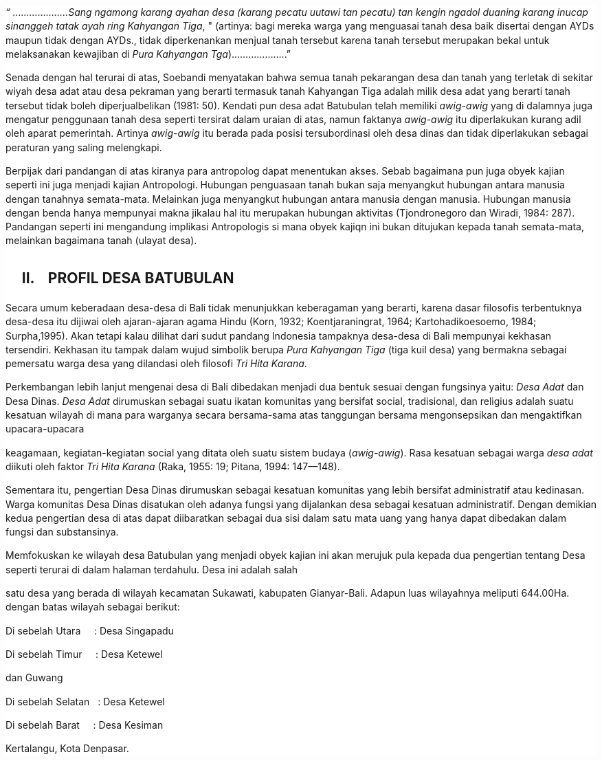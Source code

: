 <p><span class="font3" style="font-style:italic;">“ ………………..Sang ngamong karang ayahan desa (karang pecatu uutawi tan pecatu) tan kengin ngadol duaning karang inucap sinanggeh tatak ayah ring Kahyangan Tiga</span><span class="font3">, &quot;&nbsp;(artinya: bagi mereka warga yang menguasai tanah desa baik disertai dengan AYDs maupun tidak dengan AYDs., tidak diperkenankan menjual tanah tersebut karena tanah tersebut merupakan bekal untuk melaksanakan kewajiban di </span><span class="font3" style="font-style:italic;">Pura Kahyangan Tga</span><span class="font3">)………………..”</span></p>
<p><span class="font3">Senada dengan hal terurai di atas, Soebandi menyatakan bahwa semua tanah pekarangan desa dan tanah yang terletak di sekitar wiyah desa adat atau desa pekraman yang berarti termasuk tanah Kahyangan Tiga adalah milik desa adat yang berarti tanah tersebut tidak boleh diperjualbelikan (1981: 50). Kendati pun desa adat Batubulan telah memiliki </span><span class="font3" style="font-style:italic;">awig-awig</span><span class="font3"> yang di dalamnya juga mengatur penggunaan tanah desa seperti tersirat dalam uraian di atas, namun faktanya </span><span class="font3" style="font-style:italic;">awig-awig</span><span class="font3"> itu diperlakukan kurang adil oleh aparat pemerintah. Artinya </span><span class="font3" style="font-style:italic;">awig-awig</span><span class="font3"> itu berada pada posisi tersubordinasi oleh desa dinas dan tidak diperlakukan sebagai peraturan yang saling melengkapi.</span></p>
<p><span class="font3">Berpijak dari pandangan di atas kiranya para antropolog dapat menentukan akses. Sebab bagaimana pun juga obyek kajian seperti ini juga menjadi kajian Antropologi. Hubungan penguasaan tanah bukan saja menyangkut hubungan antara manusia dengan tanahnya semata-mata. Melainkan juga menyangkut hubungan antara manusia dengan manusia. Hubungan manusia dengan benda hanya mempunyai makna jikalau hal itu merupakan hubungan aktivitas (Tjondronegoro dan Wiradi, 1984: 287). Pandangan seperti ini mengandung implikasi Antropologis si mana obyek kajiqn ini bukan ditujukan kepada tanah semata-mata, melainkan bagaimana tanah (ulayat desa).</span></p>
<ul style="list-style:none;"><li>
<h2><a name="bookmark8"></a><span class="font3" style="font-weight:bold;"><a name="bookmark9"></a>II. &nbsp;&nbsp;&nbsp;PROFIL DESA BATUBULAN</span></h2></li></ul>
<p><span class="font3">Secara umum keberadaan desa-desa di Bali tidak menunjukkan keberagaman yang berarti, karena dasar filosofis terbentuknya desa-desa itu dijiwai oleh ajaran-ajaran agama Hindu (Korn, 1932; Koentjaraningrat, 1964; Kartohadikoesoemo, 1984; Surpha,1995). Akan tetapi kalau dilihat dari sudut pandang Indonesia tampaknya desa-desa di Bali mempunyai kekhasan tersendiri. Kekhasan itu tampak dalam wujud simbolik berupa </span><span class="font3" style="font-style:italic;">Pura Kahyangan Tiga </span><span class="font3">(tiga kuil desa) yang bermakna sebagai pemersatu warga desa yang dilandasi oleh filosofi </span><span class="font3" style="font-style:italic;">Tri Hita Karana</span><span class="font3">.</span></p>
<p><span class="font3">Perkembangan lebih lanjut mengenai desa di Bali dibedakan menjadi dua bentuk sesuai dengan fungsinya yaitu: </span><span class="font3" style="font-style:italic;">Desa Adat</span><span class="font3"> dan Desa Dinas. </span><span class="font3" style="font-style:italic;">Desa Adat</span><span class="font3"> dirumuskan sebagai suatu ikatan komunitas yang bersifat social, tradisional, dan religius adalah suatu kesatuan wilayah di mana para warganya secara bersama-sama atas tanggungan bersama mengonsepsikan dan mengaktifkan upacara-upacara</span></p>
<p><span class="font3">keagamaan, kegiatan-kegiatan social yang ditata oleh suatu sistem budaya (</span><span class="font3" style="font-style:italic;">awig-awig</span><span class="font3">). Rasa kesatuan sebagai warga </span><span class="font3" style="font-style:italic;">desa adat</span><span class="font3"> diikuti oleh faktor </span><span class="font3" style="font-style:italic;">Tri Hita Karana</span><span class="font3"> (Raka, 1955: 19; Pitana, 1994: 147—148).</span></p>
<p><span class="font3">Sementara itu, pengertian Desa Dinas dirumuskan sebagai kesatuan komunitas yang lebih bersifat administratif atau kedinasan. Warga komunitas Desa Dinas disatukan oleh adanya fungsi yang dijalankan desa sebagai kesatuan administratif. Dengan demikian kedua pengertian desa di atas dapat diibaratkan sebagai dua sisi dalam satu mata uang yang hanya dapat dibedakan dalam fungsi dan substansinya.</span></p>
<p><span class="font3">Memfokuskan ke wilayah desa Batubulan yang menjadi obyek kajian ini akan merujuk pula kepada dua pengertian tentang Desa seperti terurai di dalam halaman terdahulu. Desa ini adalah salah</span></p>
<p><span class="font3">satu desa yang berada di wilayah kecamatan Sukawati, kabupaten Gianyar-Bali. Adapun luas wilayahnya meliputi 644.00Ha. dengan batas wilayah sebagai berikut:</span></p>
<p><span class="font3">Di sebelah Utara &nbsp;&nbsp;&nbsp;&nbsp;: Desa Singapadu</span></p>
<p><span class="font3">Di sebelah Timur &nbsp;&nbsp;&nbsp;&nbsp;: Desa Ketewel</span></p>
<p><span class="font3">dan Guwang</span></p>
<p><span class="font3">Di sebelah Selatan &nbsp;&nbsp;: Desa Ketewel</span></p>
<p><span class="font3">Di sebelah Barat &nbsp;&nbsp;&nbsp;&nbsp;: Desa Kesiman</span></p>
<p><span class="font3">Kertalangu, Kota Denpasar.</span></p>